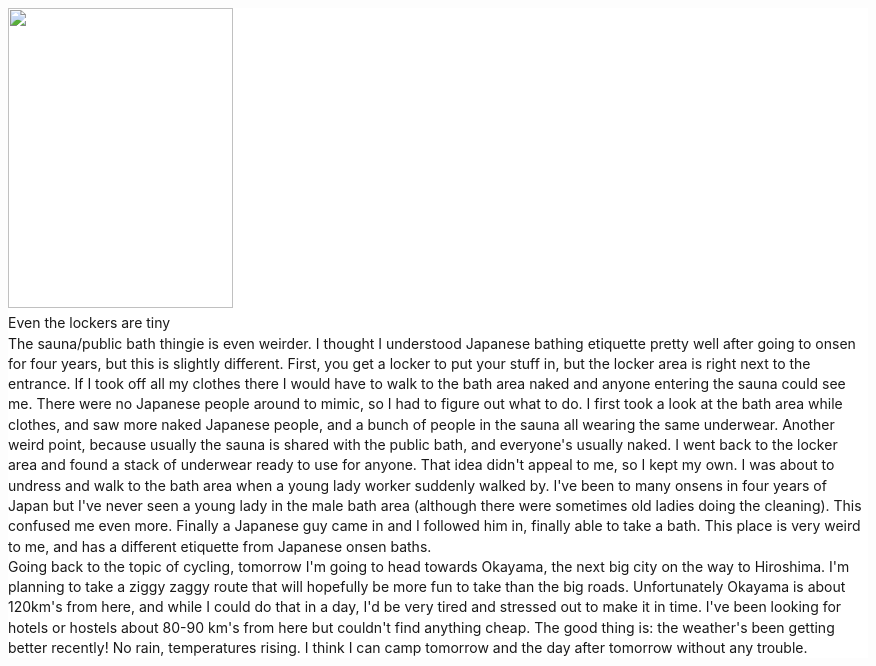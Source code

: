 <div class="caption">
<a href="https://s3.amazonaws.com/cfwblog/uploads/2010/05/img_2313.jpg"><img class="size-medium wp-image-2529" title="IMG_2313" src="https://s3.amazonaws.com/cfwblog/uploads/2010/05/img_2313.jpg?w=225" alt="" width="225" height="300" /></a>
<div class="caption-text">Even the lockers are tiny</div>
</div>

</div>
<div>The sauna/public bath thingie is even weirder. I thought I understood Japanese bathing etiquette pretty well after going to onsen for four years, but this is slightly different. First, you get a locker to put your stuff in, but the locker area is right next to the entrance. If I took off all my clothes there I would have to walk to the bath area naked and anyone entering the sauna could see me. There were no Japanese people around to mimic, so I had to figure out what to do. I first took a look at the bath area while clothes, and saw more naked Japanese people, and a bunch of people in the sauna all wearing the same underwear. Another weird point, because usually the sauna is shared with the public bath, and everyone's usually naked. I went back to the locker area and found a stack of underwear ready to use for anyone. That idea didn't appeal to me, so I kept my own. I was about to undress and walk to the bath area when a young lady worker suddenly walked by. I've been to many onsens in four years of Japan but I've never seen a young lady in the male bath area (although there were sometimes old ladies doing the cleaning). This confused me even more. Finally a Japanese guy came in and I followed him in, finally able to take a bath. This place is very weird to me, and has a different etiquette from Japanese onsen baths.<br /></div>
<div>Going back to the topic of cycling, tomorrow I'm going to head towards Okayama, the next big city on the way to Hiroshima. I'm planning to take a ziggy zaggy route that will hopefully be more fun to take than the big roads. Unfortunately Okayama is about 120km's from here, and while I could do that in a day, I'd be very tired and stressed out to make it in time. I've been looking for hotels or hostels about 80-90 km's from here but couldn't find anything cheap. The good thing is: the weather's been getting better recently! No rain, temperatures rising. I think I can camp tomorrow and the day after tomorrow without any trouble.</div>